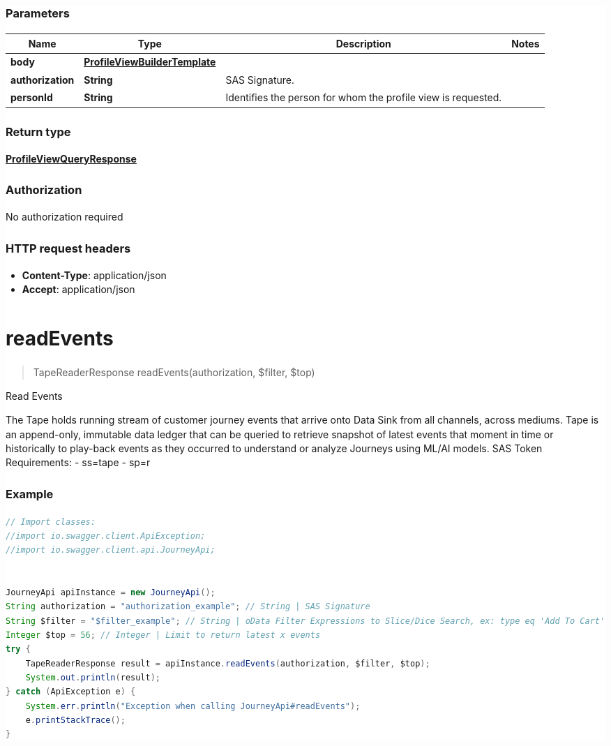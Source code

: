 ### Parameters

| Name              | Type                                                            | Description                                                   | Notes |
| ----------------- | --------------------------------------------------------------- | ------------------------------------------------------------- | ----- |
| **body**          | [**ProfileViewBuilderTemplate**](ProfileViewBuilderTemplate.md) |                                                               |
| **authorization** | **String**                                                      | SAS Signature.                                                |
| **personId**      | **String**                                                      | Identifies the person for whom the profile view is requested. |

### Return type

[**ProfileViewQueryResponse**](ProfileViewQueryResponse.md)

### Authorization

No authorization required

### HTTP request headers

- **Content-Type**: application/json
- **Accept**: application/json

<a name="readEvents"></a>

# **readEvents**

> TapeReaderResponse readEvents(authorization, $filter, $top)

Read Events

The Tape holds running stream of customer journey events that arrive onto Data Sink from all channels, across mediums. Tape is an append-only, immutable data ledger that can be queried to retrieve snapshot of latest events that moment in time or historically to play-back events as they occurred to understand or analyze Journeys using ML/AI models. SAS Token Requirements: - ss&#x3D;tape - sp&#x3D;r

### Example

```java
// Import classes:
//import io.swagger.client.ApiException;
//import io.swagger.client.api.JourneyApi;


JourneyApi apiInstance = new JourneyApi();
String authorization = "authorization_example"; // String | SAS Signature
String $filter = "$filter_example"; // String | oData Filter Expressions to Slice/Dice Search, ex: type eq 'Add To Cart'
Integer $top = 56; // Integer | Limit to return latest x events
try {
    TapeReaderResponse result = apiInstance.readEvents(authorization, $filter, $top);
    System.out.println(result);
} catch (ApiException e) {
    System.err.println("Exception when calling JourneyApi#readEvents");
    e.printStackTrace();
}
```
